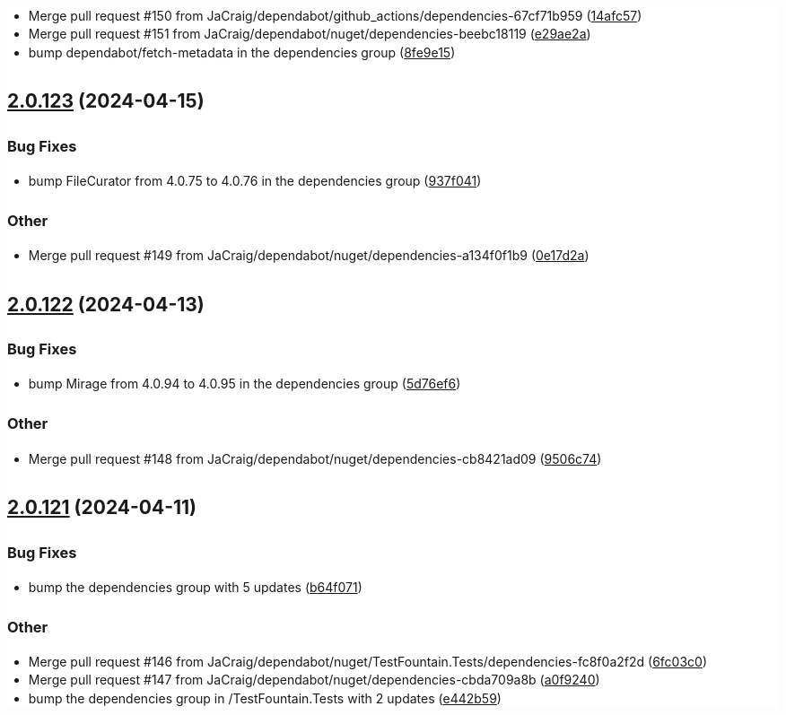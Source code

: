 * Merge pull request #150 from JaCraig/dependabot/github_actions/dependencies-67cf71b959 ([14afc57](https://www.github.com/JaCraig/TestFountain/commit/14afc578282860ee7b0cb2061b6637b0640cd2ae))
* Merge pull request #151 from JaCraig/dependabot/nuget/dependencies-beebc18119 ([e29ae2a](https://www.github.com/JaCraig/TestFountain/commit/e29ae2a3dfc76b598d6e91a853ba565b06cea59c))
* bump dependabot/fetch-metadata in the dependencies group ([8fe9e15](https://www.github.com/JaCraig/TestFountain/commit/8fe9e158a62d1eece03adad011cbae1648226e6a))

<a name="2.0.123"></a>
## [2.0.123](https://www.github.com/JaCraig/TestFountain/releases/tag/v2.0.123) (2024-04-15)

### Bug Fixes

* bump FileCurator from 4.0.75 to 4.0.76 in the dependencies group ([937f041](https://www.github.com/JaCraig/TestFountain/commit/937f0417b7924b576073d5708d3fa55f81f28206))

### Other

* Merge pull request #149 from JaCraig/dependabot/nuget/dependencies-a134f0f1b9 ([0e17d2a](https://www.github.com/JaCraig/TestFountain/commit/0e17d2a116320d955c6f186a66576965bc937260))

<a name="2.0.122"></a>
## [2.0.122](https://www.github.com/JaCraig/TestFountain/releases/tag/v2.0.122) (2024-04-13)

### Bug Fixes

* bump Mirage from 4.0.94 to 4.0.95 in the dependencies group ([5d76ef6](https://www.github.com/JaCraig/TestFountain/commit/5d76ef65c9a8c5ebe0d0f4fc2e96a6a4ba49413e))

### Other

* Merge pull request #148 from JaCraig/dependabot/nuget/dependencies-cb8421ad09 ([9506c74](https://www.github.com/JaCraig/TestFountain/commit/9506c74c86fd691bbb5b6f4039c52ee84a30a314))

<a name="2.0.121"></a>
## [2.0.121](https://www.github.com/JaCraig/TestFountain/releases/tag/v2.0.121) (2024-04-11)

### Bug Fixes

* bump the dependencies group with 5 updates ([b64f071](https://www.github.com/JaCraig/TestFountain/commit/b64f0714f212e35e6f56d7a7bccf902500d63053))

### Other

* Merge pull request #146 from JaCraig/dependabot/nuget/TestFountain.Tests/dependencies-fc8f0a2f2d ([6fc03c0](https://www.github.com/JaCraig/TestFountain/commit/6fc03c0d9b406a898781f769957f2295ae22825c))
* Merge pull request #147 from JaCraig/dependabot/nuget/dependencies-cbda709a8b ([a0f9240](https://www.github.com/JaCraig/TestFountain/commit/a0f9240ca7eb08c11e1ce8eb1c73821d1af820c2))
* bump the dependencies group in /TestFountain.Tests with 2 updates ([e442b59](https://www.github.com/JaCraig/TestFountain/commit/e442b591ba4ad85ca21436e214cd912dc8b3095c))
